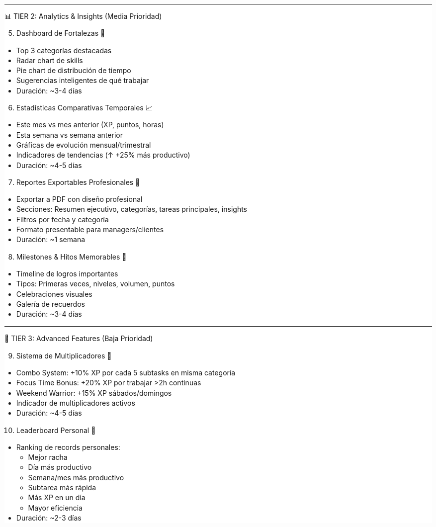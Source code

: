   ---
  📊 TIER 2: Analytics & Insights (Media Prioridad)

  5. Dashboard de Fortalezas 💪

  - Top 3 categorías destacadas
  - Radar chart de skills
  - Pie chart de distribución de tiempo
  - Sugerencias inteligentes de qué trabajar
  - Duración: ~3-4 días

  6. Estadísticas Comparativas Temporales 📈

  - Este mes vs mes anterior (XP, puntos, horas)
  - Esta semana vs semana anterior
  - Gráficas de evolución mensual/trimestral
  - Indicadores de tendencias (↑ +25% más productivo)
  - Duración: ~4-5 días

  7. Reportes Exportables Profesionales 📄

  - Exportar a PDF con diseño profesional
  - Secciones: Resumen ejecutivo, categorías, tareas principales, insights
  - Filtros por fecha y categoría
  - Formato presentable para managers/clientes
  - Duración: ~1 semana

  8. Milestones & Hitos Memorables 📅

  - Timeline de logros importantes
  - Tipos: Primeras veces, niveles, volumen, puntos
  - Celebraciones visuales
  - Galería de recuerdos
  - Duración: ~3-4 días

  ---
  🚀 TIER 3: Advanced Features (Baja Prioridad)

  9. Sistema de Multiplicadores 💪

  - Combo System: +10% XP por cada 5 subtasks en misma categoría
  - Focus Time Bonus: +20% XP por trabajar >2h continuas
  - Weekend Warrior: +15% XP sábados/domingos
  - Indicador de multiplicadores activos
  - Duración: ~4-5 días

  10. Leaderboard Personal 🏅

  - Ranking de records personales:
    - Mejor racha
    - Día más productivo
    - Semana/mes más productivo
    - Subtarea más rápida
    - Más XP en un día
    - Mayor eficiencia
  - Duración: ~2-3 días
